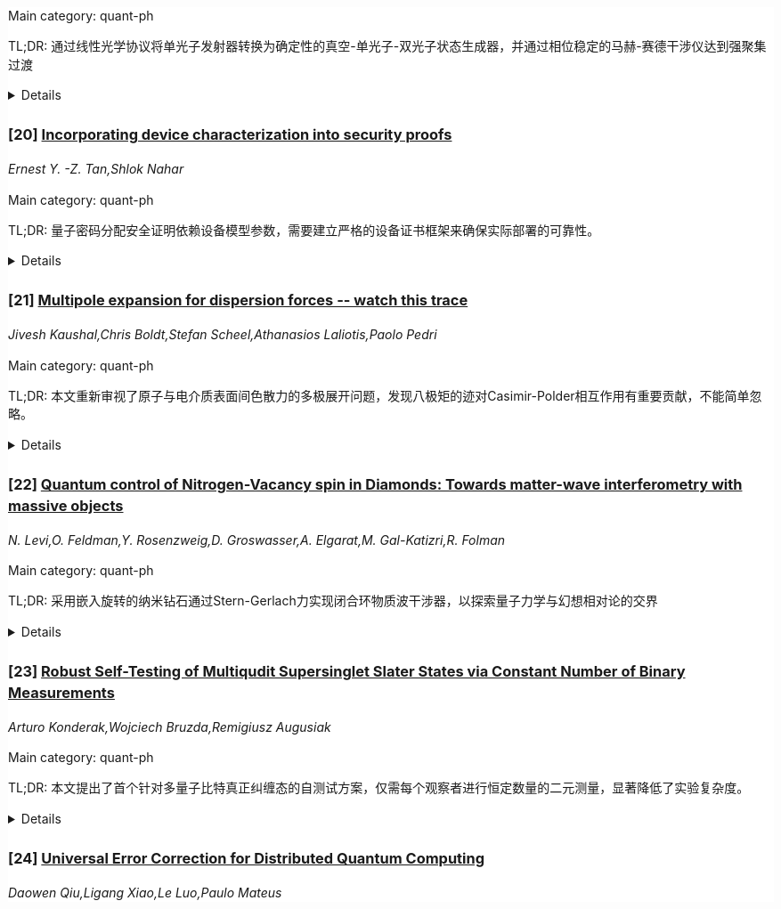 Main category: quant-ph

TL;DR: 通过线性光学协议将单光子发射器转换为确定性的真空-单光子-双光子状态生成器，并通过相位稳定的马赫-赛德干涉仪达到强聚集过渡


<details><summary>Details</summary></details>


### [20] [Incorporating device characterization into security proofs](https://arxiv.org/abs/2508.15383)
*Ernest Y. -Z. Tan,Shlok Nahar*

Main category: quant-ph

TL;DR: 量子密码分配安全证明依赖设备模型参数，需要建立严格的设备证书框架来确保实际部署的可靠性。


<details><summary>Details</summary></details>


### [21] [Multipole expansion for dispersion forces -- watch this trace](https://arxiv.org/abs/2508.15410)
*Jivesh Kaushal,Chris Boldt,Stefan Scheel,Athanasios Laliotis,Paolo Pedri*

Main category: quant-ph

TL;DR: 本文重新审视了原子与电介质表面间色散力的多极展开问题，发现八极矩的迹对Casimir-Polder相互作用有重要贡献，不能简单忽略。


<details><summary>Details</summary></details>


### [22] [Quantum control of Nitrogen-Vacancy spin in Diamonds: Towards matter-wave interferometry with massive objects](https://arxiv.org/abs/2508.15504)
*N. Levi,O. Feldman,Y. Rosenzweig,D. Groswasser,A. Elgarat,M. Gal-Katizri,R. Folman*

Main category: quant-ph

TL;DR: 采用嵌入旋转的纳米钻石通过Stern-Gerlach力实现闭合环物质波干涉器，以探索量子力学与幻想相对论的交界


<details><summary>Details</summary></details>


### [23] [Robust Self-Testing of Multiqudit Supersinglet Slater States via Constant Number of Binary Measurements](https://arxiv.org/abs/2508.15546)
*Arturo Konderak,Wojciech Bruzda,Remigiusz Augusiak*

Main category: quant-ph

TL;DR: 本文提出了首个针对多量子比特真正纠缠态的自测试方案，仅需每个观察者进行恒定数量的二元测量，显著降低了实验复杂度。


<details><summary>Details</summary></details>


### [24] [Universal Error Correction for Distributed Quantum Computing](https://arxiv.org/abs/2508.15580)
*Daowen Qiu,Ligang Xiao,Le Luo,Paulo Mateus*

